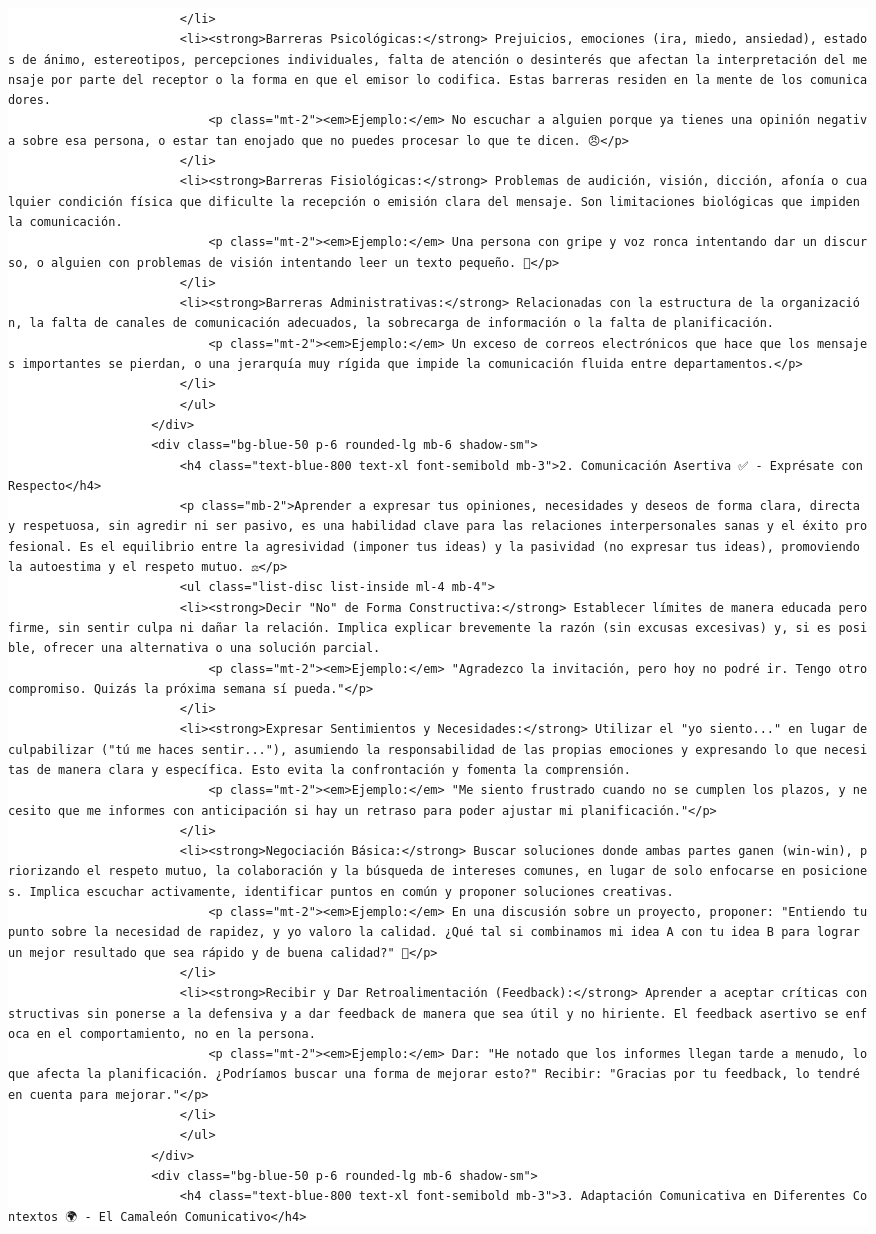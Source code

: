                             </li>
                            <li><strong>Barreras Psicológicas:</strong> Prejuicios, emociones (ira, miedo, ansiedad), estados de ánimo, estereotipos, percepciones individuales, falta de atención o desinterés que afectan la interpretación del mensaje por parte del receptor o la forma en que el emisor lo codifica. Estas barreras residen en la mente de los comunicadores.
                                <p class="mt-2"><em>Ejemplo:</em> No escuchar a alguien porque ya tienes una opinión negativa sobre esa persona, o estar tan enojado que no puedes procesar lo que te dicen. 😠</p>
                            </li>
                            <li><strong>Barreras Fisiológicas:</strong> Problemas de audición, visión, dicción, afonía o cualquier condición física que dificulte la recepción o emisión clara del mensaje. Son limitaciones biológicas que impiden la comunicación.
                                <p class="mt-2"><em>Ejemplo:</em> Una persona con gripe y voz ronca intentando dar un discurso, o alguien con problemas de visión intentando leer un texto pequeño. 🤒</p>
                            </li>
                            <li><strong>Barreras Administrativas:</strong> Relacionadas con la estructura de la organización, la falta de canales de comunicación adecuados, la sobrecarga de información o la falta de planificación.
                                <p class="mt-2"><em>Ejemplo:</em> Un exceso de correos electrónicos que hace que los mensajes importantes se pierdan, o una jerarquía muy rígida que impide la comunicación fluida entre departamentos.</p>
                            </li>
                            </ul>
                        </div>
                        <div class="bg-blue-50 p-6 rounded-lg mb-6 shadow-sm">
                            <h4 class="text-blue-800 text-xl font-semibold mb-3">2. Comunicación Asertiva ✅ - Exprésate con Respecto</h4>
                            <p class="mb-2">Aprender a expresar tus opiniones, necesidades y deseos de forma clara, directa y respetuosa, sin agredir ni ser pasivo, es una habilidad clave para las relaciones interpersonales sanas y el éxito profesional. Es el equilibrio entre la agresividad (imponer tus ideas) y la pasividad (no expresar tus ideas), promoviendo la autoestima y el respeto mutuo. ⚖️</p>
                            <ul class="list-disc list-inside ml-4 mb-4">
                            <li><strong>Decir "No" de Forma Constructiva:</strong> Establecer límites de manera educada pero firme, sin sentir culpa ni dañar la relación. Implica explicar brevemente la razón (sin excusas excesivas) y, si es posible, ofrecer una alternativa o una solución parcial.
                                <p class="mt-2"><em>Ejemplo:</em> "Agradezco la invitación, pero hoy no podré ir. Tengo otro compromiso. Quizás la próxima semana sí pueda."</p>
                            </li>
                            <li><strong>Expresar Sentimientos y Necesidades:</strong> Utilizar el "yo siento..." en lugar de culpabilizar ("tú me haces sentir..."), asumiendo la responsabilidad de las propias emociones y expresando lo que necesitas de manera clara y específica. Esto evita la confrontación y fomenta la comprensión.
                                <p class="mt-2"><em>Ejemplo:</em> "Me siento frustrado cuando no se cumplen los plazos, y necesito que me informes con anticipación si hay un retraso para poder ajustar mi planificación."</p>
                            </li>
                            <li><strong>Negociación Básica:</strong> Buscar soluciones donde ambas partes ganen (win-win), priorizando el respeto mutuo, la colaboración y la búsqueda de intereses comunes, en lugar de solo enfocarse en posiciones. Implica escuchar activamente, identificar puntos en común y proponer soluciones creativas.
                                <p class="mt-2"><em>Ejemplo:</em> En una discusión sobre un proyecto, proponer: "Entiendo tu punto sobre la necesidad de rapidez, y yo valoro la calidad. ¿Qué tal si combinamos mi idea A con tu idea B para lograr un mejor resultado que sea rápido y de buena calidad?" 🤝</p>
                            </li>
                            <li><strong>Recibir y Dar Retroalimentación (Feedback):</strong> Aprender a aceptar críticas constructivas sin ponerse a la defensiva y a dar feedback de manera que sea útil y no hiriente. El feedback asertivo se enfoca en el comportamiento, no en la persona.
                                <p class="mt-2"><em>Ejemplo:</em> Dar: "He notado que los informes llegan tarde a menudo, lo que afecta la planificación. ¿Podríamos buscar una forma de mejorar esto?" Recibir: "Gracias por tu feedback, lo tendré en cuenta para mejorar."</p>
                            </li>
                            </ul>
                        </div>
                        <div class="bg-blue-50 p-6 rounded-lg mb-6 shadow-sm">
                            <h4 class="text-blue-800 text-xl font-semibold mb-3">3. Adaptación Comunicativa en Diferentes Contextos 🌍 - El Camaleón Comunicativo</h4>